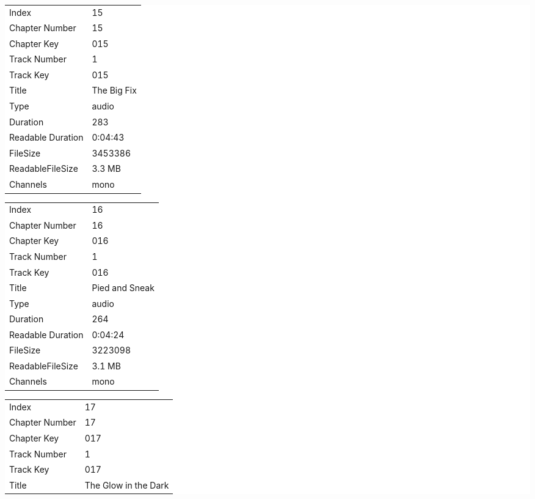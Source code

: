 |  |  |
| - | - |
| Index | 15 |
| Chapter Number | 15 |
| Chapter Key | 015 |
| Track Number | 1 |
| Track Key | 015 |
| Title | The Big Fix |
| Type | audio |
| Duration | 283 |
| Readable Duration | 0:04:43 |
| FileSize | 3453386 |
| ReadableFileSize | 3.3 MB |
| Channels | mono |

|  |  |
| - | - |
| Index | 16 |
| Chapter Number | 16 |
| Chapter Key | 016 |
| Track Number | 1 |
| Track Key | 016 |
| Title | Pied and Sneak |
| Type | audio |
| Duration | 264 |
| Readable Duration | 0:04:24 |
| FileSize | 3223098 |
| ReadableFileSize | 3.1 MB |
| Channels | mono |

|  |  |
| - | - |
| Index | 17 |
| Chapter Number | 17 |
| Chapter Key | 017 |
| Track Number | 1 |
| Track Key | 017 |
| Title | The Glow in the Dark |